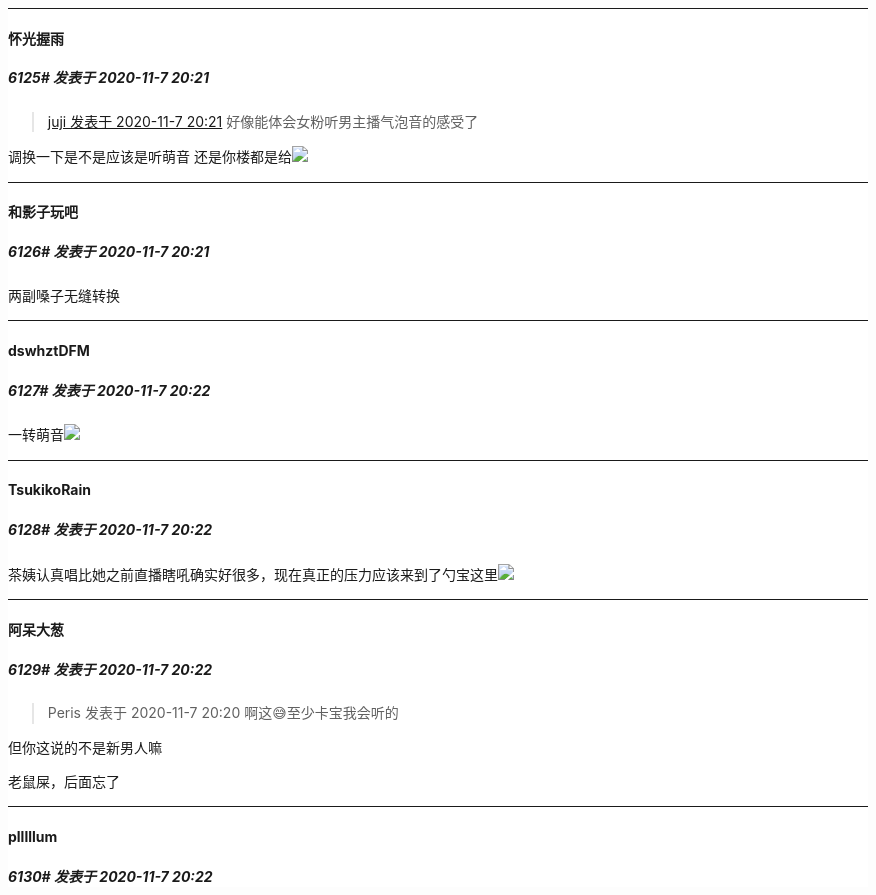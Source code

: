 
-----

####  怀光握雨  
##### 6125#       发表于 2020-11-7 20:21


<blockquote><a href="httphttps://bbs.saraba1st.com/2b/forum.php?mod=redirect&amp;goto=findpost&amp;pid=49312485&amp;ptid=1969041" target="_blank">juji 发表于 2020-11-7 20:21</a>
好像能体会女粉听男主播气泡音的感受了</blockquote>
调换一下是不是应该是听萌音 还是你楼都是给<img src="https://static.saraba1st.com/image/smiley/face2017/037.png" referrerpolicy="no-referrer">


-----

####  和影子玩吧  
##### 6126#       发表于 2020-11-7 20:21


两副嗓子无缝转换


-----

####  dswhztDFM  
##### 6127#       发表于 2020-11-7 20:22


一转萌音<img src="https://static.saraba1st.com/image/smiley/face2017/057.png" referrerpolicy="no-referrer">


-----

####  TsukikoRain  
##### 6128#       发表于 2020-11-7 20:22


茶姨认真唱比她之前直播瞎吼确实好很多，现在真正的压力应该来到了勺宝这里<img src="https://static.saraba1st.com/image/smiley/face2017/067.png" referrerpolicy="no-referrer">


-----

####  阿呆大葱  
##### 6129#       发表于 2020-11-7 20:22


<blockquote>Peris 发表于 2020-11-7 20:20
啊这😅至少卡宝我会听的</blockquote>
但你这说的不是新男人嘛

老鼠屎，后面忘了


-----

####  plllllum  
##### 6130#       发表于 2020-11-7 20:22
